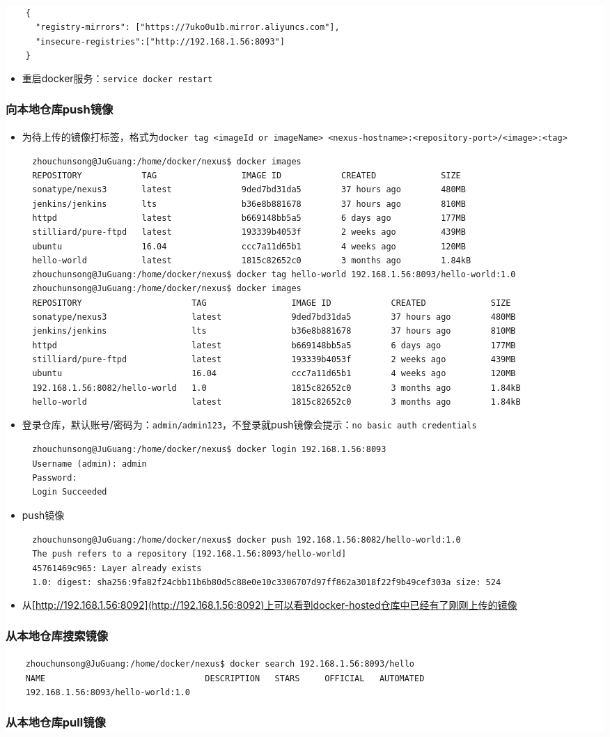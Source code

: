 		{
		  "registry-mirrors": ["https://7uko0u1b.mirror.aliyuncs.com"],
		  "insecure-registries":["http://192.168.1.56:8093"]
		}

- 重启docker服务：`service docker restart`

### 向本地仓库push镜像 ###

- 为待上传的镜像打标签，格式为`docker tag <imageId or imageName> <nexus-hostname>:<repository-port>/<image>:<tag>`

		zhouchunsong@JuGuang:/home/docker/nexus$ docker images
		REPOSITORY            TAG                 IMAGE ID            CREATED             SIZE
		sonatype/nexus3       latest              9ded7bd31da5        37 hours ago        480MB
		jenkins/jenkins       lts                 b36e8b881678        37 hours ago        810MB
		httpd                 latest              b669148bb5a5        6 days ago          177MB
		stilliard/pure-ftpd   latest              193339b4053f        2 weeks ago         439MB
		ubuntu                16.04               ccc7a11d65b1        4 weeks ago         120MB
		hello-world           latest              1815c82652c0        3 months ago        1.84kB
		zhouchunsong@JuGuang:/home/docker/nexus$ docker tag hello-world 192.168.1.56:8093/hello-world:1.0
		zhouchunsong@JuGuang:/home/docker/nexus$ docker images
		REPOSITORY                      TAG                 IMAGE ID            CREATED             SIZE
		sonatype/nexus3                 latest              9ded7bd31da5        37 hours ago        480MB
		jenkins/jenkins                 lts                 b36e8b881678        37 hours ago        810MB
		httpd                           latest              b669148bb5a5        6 days ago          177MB
		stilliard/pure-ftpd             latest              193339b4053f        2 weeks ago         439MB
		ubuntu                          16.04               ccc7a11d65b1        4 weeks ago         120MB
		192.168.1.56:8082/hello-world   1.0                 1815c82652c0        3 months ago        1.84kB
		hello-world                     latest              1815c82652c0        3 months ago        1.84kB

- 登录仓库，默认账号/密码为：`admin/admin123`，不登录就push镜像会提示：`no basic auth credentials`

		zhouchunsong@JuGuang:/home/docker/nexus$ docker login 192.168.1.56:8093
		Username (admin): admin
		Password: 
		Login Succeeded

- push镜像

		zhouchunsong@JuGuang:/home/docker/nexus$ docker push 192.168.1.56:8082/hello-world:1.0
		The push refers to a repository [192.168.1.56:8093/hello-world]
		45761469c965: Layer already exists 
		1.0: digest: sha256:9fa82f24cbb11b6b80d5c88e0e10c3306707d97ff862a3018f22f9b49cef303a size: 524

- 从[http://192.168.1.56:8092](http://192.168.1.56:8092)上可以看到docker-hosted仓库中已经有了刚刚上传的镜像

### 从本地仓库搜索镜像 ###

		zhouchunsong@JuGuang:/home/docker/nexus$ docker search 192.168.1.56:8093/hello
		NAME                                DESCRIPTION   STARS     OFFICIAL   AUTOMATED
		192.168.1.56:8093/hello-world:1.0  

### 从本地仓库pull镜像 ###
